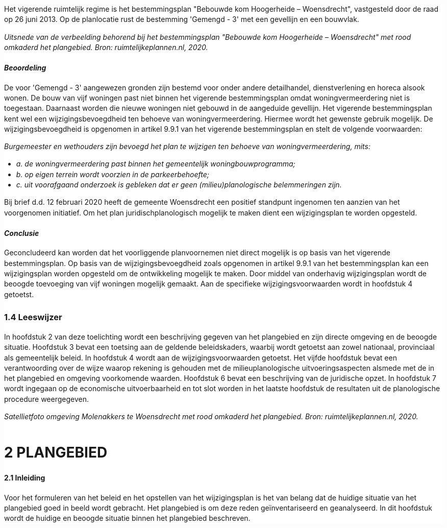 Het vigerende ruimtelijk regime is het bestemmingsplan "Bebouwde kom Hoogerheide – Woensdrecht", vastgesteld door de raad op 26 juni 2013. Op de planlocatie rust de bestemming 'Gemengd - 3' met een gevellijn en een bouwvlak.

*Uitsnede van de verbeelding behorend bij het bestemmingsplan "Bebouwde kom Hoogerheide – Woensdrecht" met rood omkaderd het plangebied. Bron: ruimtelijkeplannen.nl, 2020.* 

#### *Beoordeling*

De voor 'Gemengd - 3' aangewezen gronden zijn bestemd voor onder andere detailhandel, dienstverlening en horeca alsook wonen. De bouw van vijf woningen past niet binnen het vigerende bestemmingsplan omdat woningvermeerdering niet is toegestaan. Daarnaast worden die nieuwe woningen niet gebouwd in de aangeduide gevellijn. Het vigerende bestemmingsplan kent wel een wijzigingsbevoegdheid ten behoeve van woningvermeerdering. Hiermee wordt het gewenste gebruik mogelijk. De wijzigingsbevoegdheid is opgenomen in artikel 9.9.1 van het vigerende bestemmingsplan en stelt de volgende voorwaarden:

*Burgemeester en wethouders zijn bevoegd het plan te wijzigen ten behoeve van woningvermeerdering, mits:*

- *a. de woningvermeerdering past binnen het gemeentelijk woningbouwprogramma;*
- *b. op eigen terrein wordt voorzien in de parkeerbehoefte;*
- *c. uit voorafgaand onderzoek is gebleken dat er geen (milieu)planologische belemmeringen zijn.*

Bij brief d.d. 12 februari 2020 heeft de gemeente Woensdrecht een positief standpunt ingenomen ten aanzien van het voorgenomen initiatief. Om het plan juridischplanologisch mogelijk te maken dient een wijzigingsplan te worden opgesteld.

#### *Conclusie*

Geconcludeerd kan worden dat het voorliggende planvoornemen niet direct mogelijk is op basis van het vigerende bestemmingsplan. Op basis van de wijzigingsbevoegdheid zoals opgenomen in artikel 9.9.1 van het bestemmingsplan kan een wijzigingsplan worden opgesteld om de ontwikkeling mogelijk te maken. Door middel van onderhavig wijzigingsplan wordt de beoogde toevoeging van vijf woningen mogelijk gemaakt. Aan de specifieke wijzigingsvoorwaarden wordt in hoofdstuk 4 getoetst.

### <span id="page-10-0"></span>**1.4 Leeswijzer**

In hoofdstuk 2 van deze toelichting wordt een beschrijving gegeven van het plangebied en zijn directe omgeving en de beoogde situatie. Hoofdstuk 3 bevat een toetsing aan de geldende beleidskaders, waarbij wordt getoetst aan zowel nationaal, provinciaal als gemeentelijk beleid. In hoofdstuk 4 wordt aan de wijzigingsvoorwaarden getoetst. Het vijfde hoofdstuk bevat een verantwoording over de wijze waarop rekening is gehouden met de milieuplanologische uitvoeringsaspecten alsmede met de in het plangebied en omgeving voorkomende waarden. Hoofdstuk 6 bevat een beschrijving van de juridische opzet. In hoofdstuk 7 wordt ingegaan op de economische uitvoerbaarheid en tot slot worden in het laatste hoofdstuk de resultaten uit de planologische procedure weergegeven.

*Satellietfoto omgeving Molenakkers te Woensdrecht met rood omkaderd het plangebied. Bron: ruimtelijkeplannen.nl, 2020.*

# <span id="page-12-0"></span>**2 PLANGEBIED**

#### <span id="page-12-1"></span>**2.1 Inleiding**

Voor het formuleren van het beleid en het opstellen van het wijzigingsplan is het van belang dat de huidige situatie van het plangebied goed in beeld wordt gebracht. Het plangebied is om deze reden geïnventariseerd en geanalyseerd. In dit hoofdstuk wordt de huidige en beoogde situatie binnen het plangebied beschreven.
